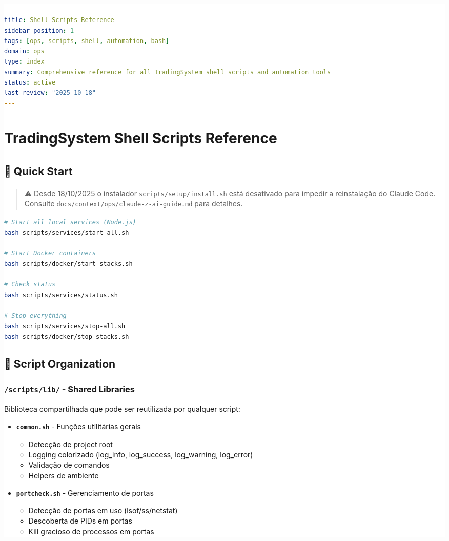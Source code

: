 ```yaml
---
title: Shell Scripts Reference
sidebar_position: 1
tags: [ops, scripts, shell, automation, bash]
domain: ops
type: index
summary: Comprehensive reference for all TradingSystem shell scripts and automation tools
status: active
last_review: "2025-10-18"
---
```


# TradingSystem Shell Scripts Reference

## 🚀 Quick Start

> ⚠️ Desde 18/10/2025 o instalador `scripts/setup/install.sh` está desativado para impedir a reinstalação do Claude Code. Consulte `docs/context/ops/claude-z-ai-guide.md` para detalhes.

```bash
# Start all local services (Node.js)
bash scripts/services/start-all.sh

# Start Docker containers
bash scripts/docker/start-stacks.sh

# Check status
bash scripts/services/status.sh

# Stop everything
bash scripts/services/stop-all.sh
bash scripts/docker/stop-stacks.sh
```

## 📁 Script Organization

### `/scripts/lib/` - Shared Libraries

Biblioteca compartilhada que pode ser reutilizada por qualquer script:

- **`common.sh`** - Funções utilitárias gerais
  - Detecção de project root
  - Logging colorizado (log_info, log_success, log_warning, log_error)
  - Validação de comandos
  - Helpers de ambiente

- **`portcheck.sh`** - Gerenciamento de portas
  - Detecção de portas em uso (lsof/ss/netstat)
  - Descoberta de PIDs em portas
  - Kill gracioso de processos em portas
